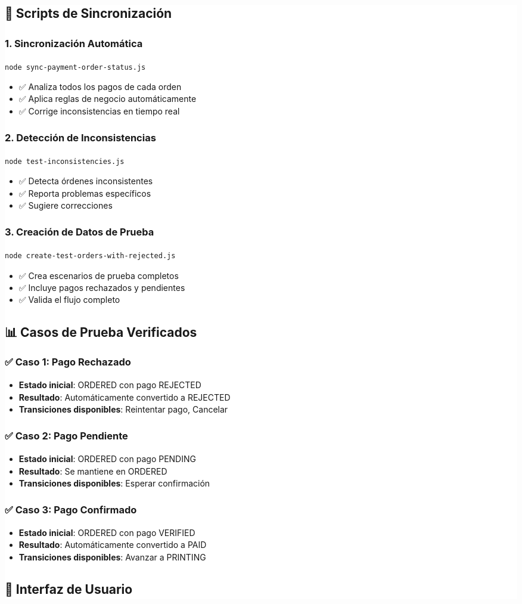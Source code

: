 ## 🔧 Scripts de Sincronización

### 1. **Sincronización Automática**

```bash
node sync-payment-order-status.js
```

- ✅ Analiza todos los pagos de cada orden
- ✅ Aplica reglas de negocio automáticamente
- ✅ Corrige inconsistencias en tiempo real

### 2. **Detección de Inconsistencias**

```bash
node test-inconsistencies.js
```

- ✅ Detecta órdenes inconsistentes
- ✅ Reporta problemas específicos
- ✅ Sugiere correcciones

### 3. **Creación de Datos de Prueba**

```bash
node create-test-orders-with-rejected.js
```

- ✅ Crea escenarios de prueba completos
- ✅ Incluye pagos rechazados y pendientes
- ✅ Valida el flujo completo

## 📊 Casos de Prueba Verificados

### ✅ **Caso 1: Pago Rechazado**

- **Estado inicial**: ORDERED con pago REJECTED
- **Resultado**: Automáticamente convertido a REJECTED
- **Transiciones disponibles**: Reintentar pago, Cancelar

### ✅ **Caso 2: Pago Pendiente**

- **Estado inicial**: ORDERED con pago PENDING
- **Resultado**: Se mantiene en ORDERED
- **Transiciones disponibles**: Esperar confirmación

### ✅ **Caso 3: Pago Confirmado**

- **Estado inicial**: ORDERED con pago VERIFIED
- **Resultado**: Automáticamente convertido a PAID
- **Transiciones disponibles**: Avanzar a PRINTING

## 🎨 Interfaz de Usuario
